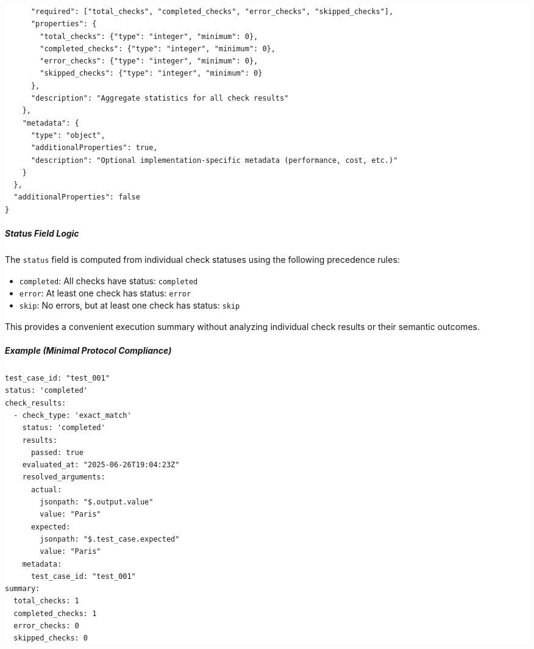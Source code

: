 ```
      "required": ["total_checks", "completed_checks", "error_checks", "skipped_checks"],
      "properties": {
        "total_checks": {"type": "integer", "minimum": 0},
        "completed_checks": {"type": "integer", "minimum": 0},
        "error_checks": {"type": "integer", "minimum": 0},
        "skipped_checks": {"type": "integer", "minimum": 0}
      },
      "description": "Aggregate statistics for all check results"
    },
    "metadata": {
      "type": "object",
      "additionalProperties": true,
      "description": "Optional implementation-specific metadata (performance, cost, etc.)"
    }
  },
  "additionalProperties": false
}
```

##### Status Field Logic

The `status` field is computed from individual check statuses using the following precedence rules:

* `completed`: All checks have status: `completed`  
* `error`: At least one check has status: `error`  
* `skip`: No errors, but at least one check has status: `skip`

This provides a convenient execution summary without analyzing individual check results or their semantic outcomes.

##### Example (Minimal Protocol Compliance)

```
test_case_id: "test_001"
status: 'completed'
check_results:
  - check_type: 'exact_match'
    status: 'completed'
    results:
      passed: true
    evaluated_at: "2025-06-26T19:04:23Z"
    resolved_arguments:
      actual:
        jsonpath: "$.output.value"
        value: "Paris"
      expected:
        jsonpath: "$.test_case.expected"
        value: "Paris"
    metadata:
      test_case_id: "test_001"
summary:
  total_checks: 1
  completed_checks: 1
  error_checks: 0
  skipped_checks: 0
```
